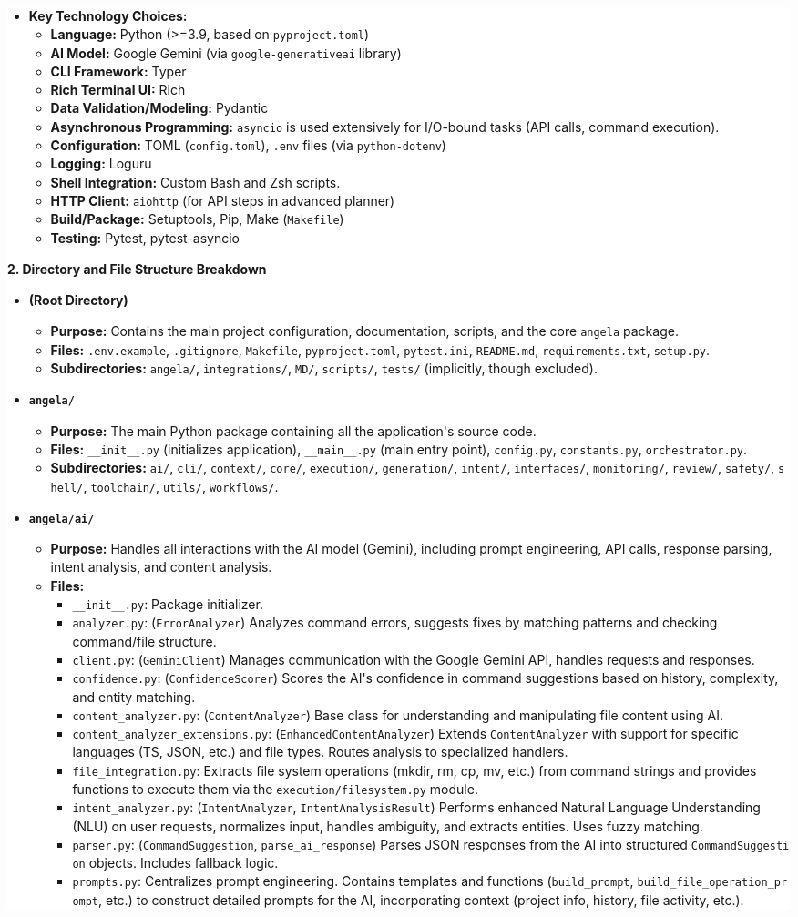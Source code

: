 *   **Key Technology Choices:**
    *   **Language:** Python (>=3.9, based on `pyproject.toml`)
    *   **AI Model:** Google Gemini (via `google-generativeai` library)
    *   **CLI Framework:** Typer
    *   **Rich Terminal UI:** Rich
    *   **Data Validation/Modeling:** Pydantic
    *   **Asynchronous Programming:** `asyncio` is used extensively for I/O-bound tasks (API calls, command execution).
    *   **Configuration:** TOML (`config.toml`), `.env` files (via `python-dotenv`)
    *   **Logging:** Loguru
    *   **Shell Integration:** Custom Bash and Zsh scripts.
    *   **HTTP Client:** `aiohttp` (for API steps in advanced planner)
    *   **Build/Package:** Setuptools, Pip, Make (`Makefile`)
    *   **Testing:** Pytest, pytest-asyncio

**2. Directory and File Structure Breakdown**

*   **(Root Directory)**
    *   **Purpose:** Contains the main project configuration, documentation, scripts, and the core `angela` package.
    *   **Files:** `.env.example`, `.gitignore`, `Makefile`, `pyproject.toml`, `pytest.ini`, `README.md`, `requirements.txt`, `setup.py`.
    *   **Subdirectories:** `angela/`, `integrations/`, `MD/`, `scripts/`, `tests/` (implicitly, though excluded).

*   **`angela/`**
    *   **Purpose:** The main Python package containing all the application's source code.
    *   **Files:** `__init__.py` (initializes application), `__main__.py` (main entry point), `config.py`, `constants.py`, `orchestrator.py`.
    *   **Subdirectories:** `ai/`, `cli/`, `context/`, `core/`, `execution/`, `generation/`, `intent/`, `interfaces/`, `monitoring/`, `review/`, `safety/`, `shell/`, `toolchain/`, `utils/`, `workflows/`.

*   **`angela/ai/`**
    *   **Purpose:** Handles all interactions with the AI model (Gemini), including prompt engineering, API calls, response parsing, intent analysis, and content analysis.
    *   **Files:**
        *   `__init__.py`: Package initializer.
        *   `analyzer.py`: (`ErrorAnalyzer`) Analyzes command errors, suggests fixes by matching patterns and checking command/file structure.
        *   `client.py`: (`GeminiClient`) Manages communication with the Google Gemini API, handles requests and responses.
        *   `confidence.py`: (`ConfidenceScorer`) Scores the AI's confidence in command suggestions based on history, complexity, and entity matching.
        *   `content_analyzer.py`: (`ContentAnalyzer`) Base class for understanding and manipulating file content using AI.
        *   `content_analyzer_extensions.py`: (`EnhancedContentAnalyzer`) Extends `ContentAnalyzer` with support for specific languages (TS, JSON, etc.) and file types. Routes analysis to specialized handlers.
        *   `file_integration.py`: Extracts file system operations (mkdir, rm, cp, mv, etc.) from command strings and provides functions to execute them via the `execution/filesystem.py` module.
        *   `intent_analyzer.py`: (`IntentAnalyzer`, `IntentAnalysisResult`) Performs enhanced Natural Language Understanding (NLU) on user requests, normalizes input, handles ambiguity, and extracts entities. Uses fuzzy matching.
        *   `parser.py`: (`CommandSuggestion`, `parse_ai_response`) Parses JSON responses from the AI into structured `CommandSuggestion` objects. Includes fallback logic.
        *   `prompts.py`: Centralizes prompt engineering. Contains templates and functions (`build_prompt`, `build_file_operation_prompt`, etc.) to construct detailed prompts for the AI, incorporating context (project info, history, file activity, etc.).
